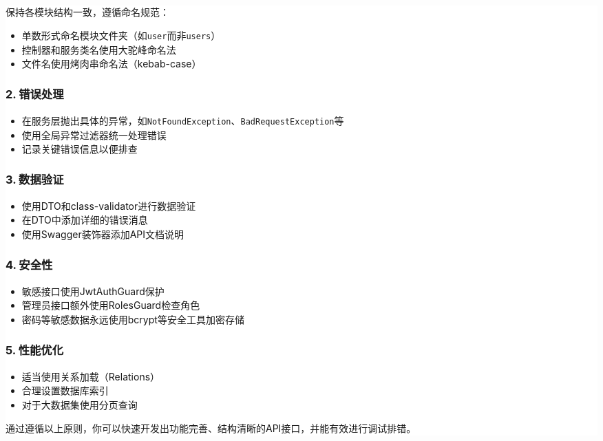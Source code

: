 保持各模块结构一致，遵循命名规范：
- 单数形式命名模块文件夹（如`user`而非`users`）
- 控制器和服务类名使用大驼峰命名法
- 文件名使用烤肉串命名法（kebab-case）

### 2. 错误处理

- 在服务层抛出具体的异常，如`NotFoundException`、`BadRequestException`等
- 使用全局异常过滤器统一处理错误
- 记录关键错误信息以便排查

### 3. 数据验证

- 使用DTO和class-validator进行数据验证
- 在DTO中添加详细的错误消息
- 使用Swagger装饰器添加API文档说明

### 4. 安全性

- 敏感接口使用JwtAuthGuard保护
- 管理员接口额外使用RolesGuard检查角色
- 密码等敏感数据永远使用bcrypt等安全工具加密存储

### 5. 性能优化

- 适当使用关系加载（Relations）
- 合理设置数据库索引
- 对于大数据集使用分页查询

通过遵循以上原则，你可以快速开发出功能完善、结构清晰的API接口，并能有效进行调试排错。 